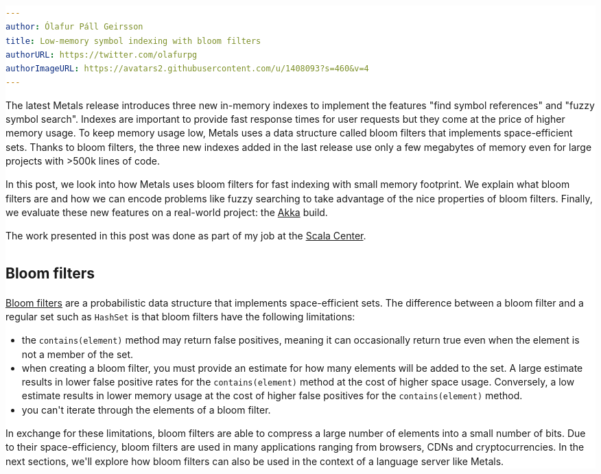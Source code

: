 ```yaml
---
author: Ólafur Páll Geirsson
title: Low-memory symbol indexing with bloom filters
authorURL: https://twitter.com/olafurpg
authorImageURL: https://avatars2.githubusercontent.com/u/1408093?s=460&v=4
---
```


The latest Metals release introduces three new in-memory indexes to implement
the features "find symbol references" and "fuzzy symbol search". Indexes are
important to provide fast response times for user requests but they come at the
price of higher memory usage. To keep memory usage low, Metals uses a data
structure called bloom filters that implements space-efficient sets. Thanks to
bloom filters, the three new indexes added in the last release use only a few
megabytes of memory even for large projects with >500k lines of code.

In this post, we look into how Metals uses bloom filters for fast indexing with
small memory footprint. We explain what bloom filters are and how we can encode
problems like fuzzy searching to take advantage of the nice properties of bloom
filters. Finally, we evaluate these new features on a real-world project: the
[Akka](https://github.com/akka/akka) build.



The work presented in this post was done as part of my job at the
[Scala Center](https://scala.epfl.ch/).

<style>
blockquote {
  background-color: rgba(100, 205, 255, 0.3);
  border-left: 8px solid #64cdff;
}
</style>

## Bloom filters

[Bloom filters](https://en.wikipedia.org/wiki/Bloom_filter) are a probabilistic
data structure that implements space-efficient sets. The difference between a
bloom filter and a regular set such as `HashSet` is that bloom filters have the
following limitations:

- the `contains(element)` method may return false positives, meaning it can
  occasionally return true even when the element is not a member of the set.
- when creating a bloom filter, you must provide an estimate for how many
  elements will be added to the set. A large estimate results in lower false
  positive rates for the `contains(element)` method at the cost of higher space
  usage. Conversely, a low estimate results in lower memory usage at the cost of
  higher false positives for the `contains(element)` method.
- you can't iterate through the elements of a bloom filter.

In exchange for these limitations, bloom filters are able to compress a large
number of elements into a small number of bits. Due to their space-efficiency,
bloom filters are used in many applications ranging from browsers, CDNs and
cryptocurrencies. In the next sections, we'll explore how bloom filters can also
be used in the context of a language server like Metals.
